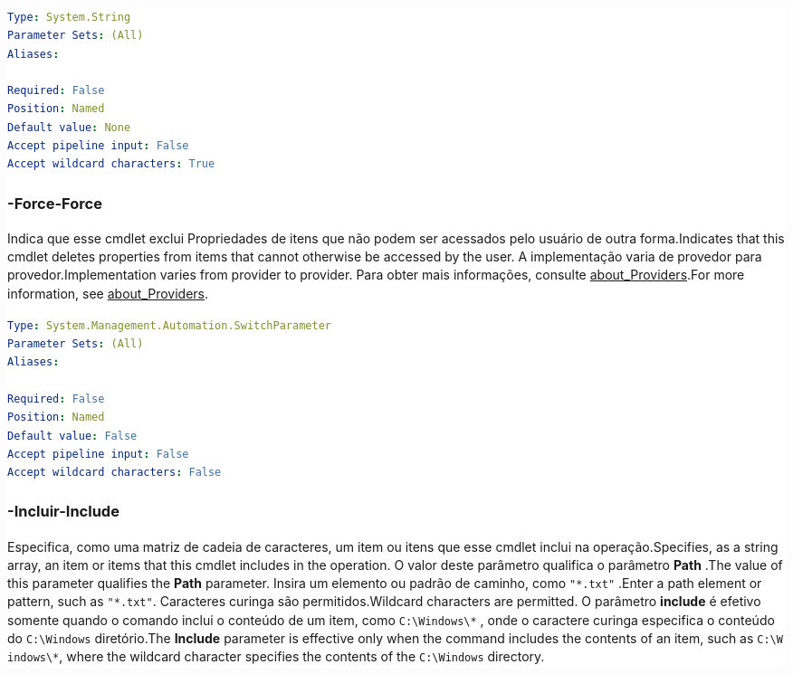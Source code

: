 ```yaml
Type: System.String
Parameter Sets: (All)
Aliases:

Required: False
Position: Named
Default value: None
Accept pipeline input: False
Accept wildcard characters: True
```

### <span data-ttu-id="dce9b-130">-Force</span><span class="sxs-lookup"><span data-stu-id="dce9b-130">-Force</span></span>

<span data-ttu-id="dce9b-131">Indica que esse cmdlet exclui Propriedades de itens que não podem ser acessados pelo usuário de outra forma.</span><span class="sxs-lookup"><span data-stu-id="dce9b-131">Indicates that this cmdlet deletes properties from items that cannot otherwise be accessed by the user.</span></span> <span data-ttu-id="dce9b-132">A implementação varia de provedor para provedor.</span><span class="sxs-lookup"><span data-stu-id="dce9b-132">Implementation varies from provider to provider.</span></span>
<span data-ttu-id="dce9b-133">Para obter mais informações, consulte [about_Providers](../Microsoft.PowerShell.Core/About/about_Providers.md).</span><span class="sxs-lookup"><span data-stu-id="dce9b-133">For more information, see [about_Providers](../Microsoft.PowerShell.Core/About/about_Providers.md).</span></span>

```yaml
Type: System.Management.Automation.SwitchParameter
Parameter Sets: (All)
Aliases:

Required: False
Position: Named
Default value: False
Accept pipeline input: False
Accept wildcard characters: False
```

### <span data-ttu-id="dce9b-134">-Incluir</span><span class="sxs-lookup"><span data-stu-id="dce9b-134">-Include</span></span>

<span data-ttu-id="dce9b-135">Especifica, como uma matriz de cadeia de caracteres, um item ou itens que esse cmdlet inclui na operação.</span><span class="sxs-lookup"><span data-stu-id="dce9b-135">Specifies, as a string array, an item or items that this cmdlet includes in the operation.</span></span> <span data-ttu-id="dce9b-136">O valor deste parâmetro qualifica o parâmetro **Path** .</span><span class="sxs-lookup"><span data-stu-id="dce9b-136">The value of this parameter qualifies the **Path** parameter.</span></span> <span data-ttu-id="dce9b-137">Insira um elemento ou padrão de caminho, como `"*.txt"` .</span><span class="sxs-lookup"><span data-stu-id="dce9b-137">Enter a path element or pattern, such as `"*.txt"`.</span></span> <span data-ttu-id="dce9b-138">Caracteres curinga são permitidos.</span><span class="sxs-lookup"><span data-stu-id="dce9b-138">Wildcard characters are permitted.</span></span> <span data-ttu-id="dce9b-139">O parâmetro **include** é efetivo somente quando o comando inclui o conteúdo de um item, como `C:\Windows\*` , onde o caractere curinga especifica o conteúdo do `C:\Windows` diretório.</span><span class="sxs-lookup"><span data-stu-id="dce9b-139">The **Include** parameter is effective only when the command includes the contents of an item, such as `C:\Windows\*`, where the wildcard character specifies the contents of the `C:\Windows` directory.</span></span>
